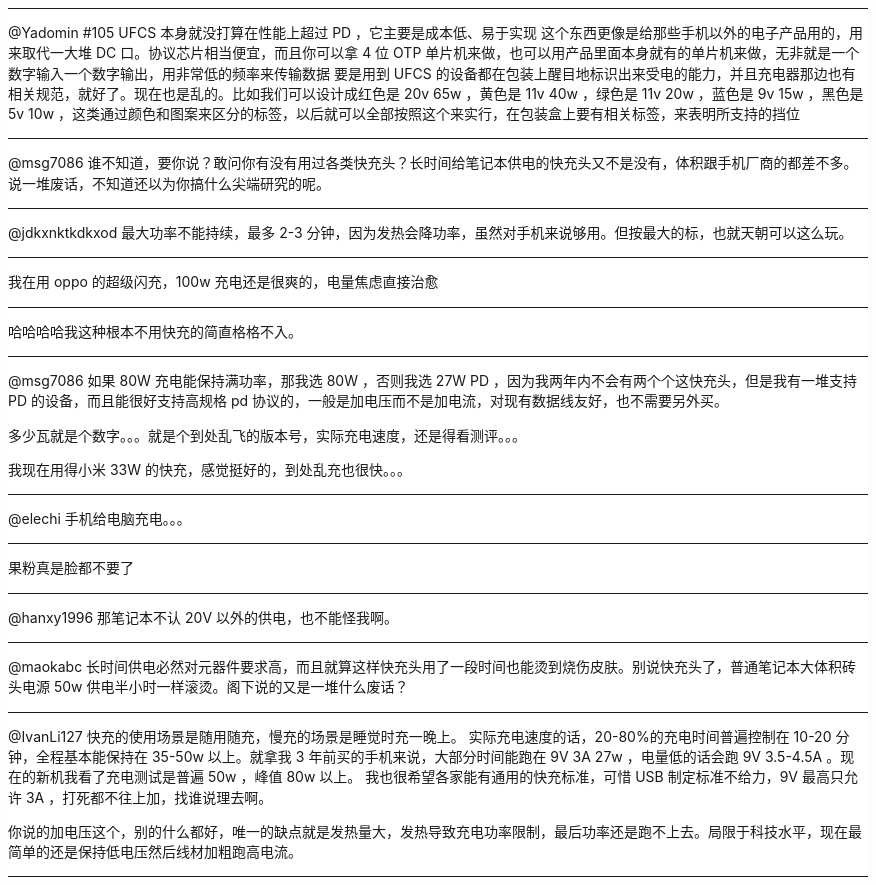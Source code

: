 ---------------------------------------------------

@Yadomin #105
UFCS 本身就没打算在性能上超过 PD ，它主要是成本低、易于实现
这个东西更像是给那些手机以外的电子产品用的，用来取代一大堆 DC 口。协议芯片相当便宜，而且你可以拿 4 位 OTP 单片机来做，也可以用产品里面本身就有的单片机来做，无非就是一个数字输入一个数字输出，用非常低的频率来传输数据
要是用到 UFCS 的设备都在包装上醒目地标识出来受电的能力，并且充电器那边也有相关规范，就好了。现在也是乱的。比如我们可以设计成红色是 20v 65w ，黄色是 11v 40w ，绿色是 11v 20w ，蓝色是 9v 15w ，黑色是 5v 10w ，这类通过颜色和图案来区分的标签，以后就可以全部按照这个来实行，在包装盒上要有相关标签，来表明所支持的挡位

---------------------------------------------------

@msg7086 谁不知道，要你说？敢问你有没有用过各类快充头？长时间给笔记本供电的快充头又不是没有，体积跟手机厂商的都差不多。说一堆废话，不知道还以为你搞什么尖端研究的呢。

---------------------------------------------------

@jdkxnktkdkxod 最大功率不能持续，最多 2-3 分钟，因为发热会降功率，虽然对手机来说够用。但按最大的标，也就天朝可以这么玩。

---------------------------------------------------

我在用 oppo 的超级闪充，100w 充电还是很爽的，电量焦虑直接治愈

---------------------------------------------------

哈哈哈哈我这种根本不用快充的简直格格不入。

---------------------------------------------------

@msg7086 如果 80W 充电能保持满功率，那我选 80W ，否则我选 27W PD ，因为我两年内不会有两个个这快充头，但是我有一堆支持 PD 的设备，而且能很好支持高规格 pd 协议的，一般是加电压而不是加电流，对现有数据线友好，也不需要另外买。

多少瓦就是个数字。。。就是个到处乱飞的版本号，实际充电速度，还是得看测评。。。

我现在用得小米 33W 的快充，感觉挺好的，到处乱充也很快。。。

---------------------------------------------------

@elechi 手机给电脑充电。。。

---------------------------------------------------

果粉真是脸都不要了

---------------------------------------------------

@hanxy1996 那笔记本不认 20V 以外的供电，也不能怪我啊。

---------------------------------------------------

@maokabc 长时间供电必然对元器件要求高，而且就算这样快充头用了一段时间也能烫到烧伤皮肤。别说快充头了，普通笔记本大体积砖头电源 50w 供电半小时一样滚烫。阁下说的又是一堆什么废话？

---------------------------------------------------

@IvanLi127 快充的使用场景是随用随充，慢充的场景是睡觉时充一晚上。
实际充电速度的话，20-80%的充电时间普遍控制在 10-20 分钟，全程基本能保持在 35-50w 以上。就拿我 3 年前买的手机来说，大部分时间能跑在 9V 3A 27w ，电量低的话会跑 9V 3.5-4.5A 。现在的新机我看了充电测试是普遍 50w ，峰值 80w 以上。
我也很希望各家能有通用的快充标准，可惜 USB 制定标准不给力，9V 最高只允许 3A ，打死都不往上加，找谁说理去啊。

你说的加电压这个，别的什么都好，唯一的缺点就是发热量大，发热导致充电功率限制，最后功率还是跑不上去。局限于科技水平，现在最简单的还是保持低电压然后线材加粗跑高电流。

---------------------------------------------------
